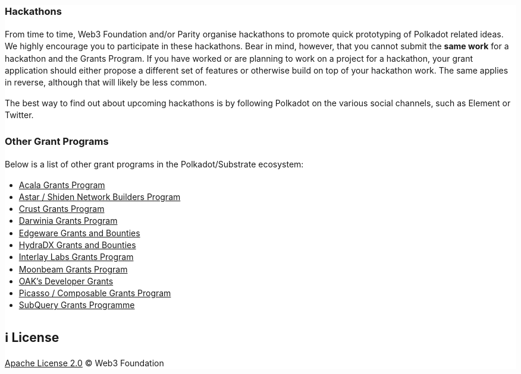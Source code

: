 ### Hackathons

From time to time, Web3 Foundation and/or Parity organise hackathons to promote quick prototyping of Polkadot related ideas. We highly encourage you to participate in these hackathons. Bear in mind, however, that you cannot submit the **same work** for a hackathon and the Grants Program. If you have worked or are planning to work on a project for a hackathon, your grant application should either propose a different set of features or otherwise build on top of your hackathon work. The same applies in reverse, although that will likely be less common.

The best way to find out about upcoming hackathons is by following Polkadot on the various social channels, such as Element or Twitter.

### Other Grant Programs

Below is a list of other grant programs in the Polkadot/Substrate ecosystem:

- [Acala Grants Program](https://acala.network/ecosystem-program)
- [Astar / Shiden Network Builders Program](https://github.com/PlasmNetwork/Builders-Program)
- [Crust Grants Program](https://github.com/crustio/Crust-Grants-Program)
- [Darwinia Grants Program](https://github.com/darwinia-network/collaboration/blob/master/grant/README.md#grant-program)
- [Edgeware Grants and Bounties](https://gov.edgewa.re/discussion/1132-edgeware-proposal-process-and-template)
- [HydraDX Grants and Bounties](https://docs.hydradx.io/new_deal/)
- [Interlay Labs Grants Program](https://github.com/interlay/Grants-Program) 
- [Moonbeam Grants Program](https://moonbeam.foundation/grants/)
- [OAK’s Developer Grants](https://oak.tech/community/grants/)
- [Picasso / Composable Grants Program](https://grants.composable.finance)
- [SubQuery Grants Programme](https://subquery.network/grants)

## :information_source: License

[Apache License 2.0](LICENSE) © Web3 Foundation
